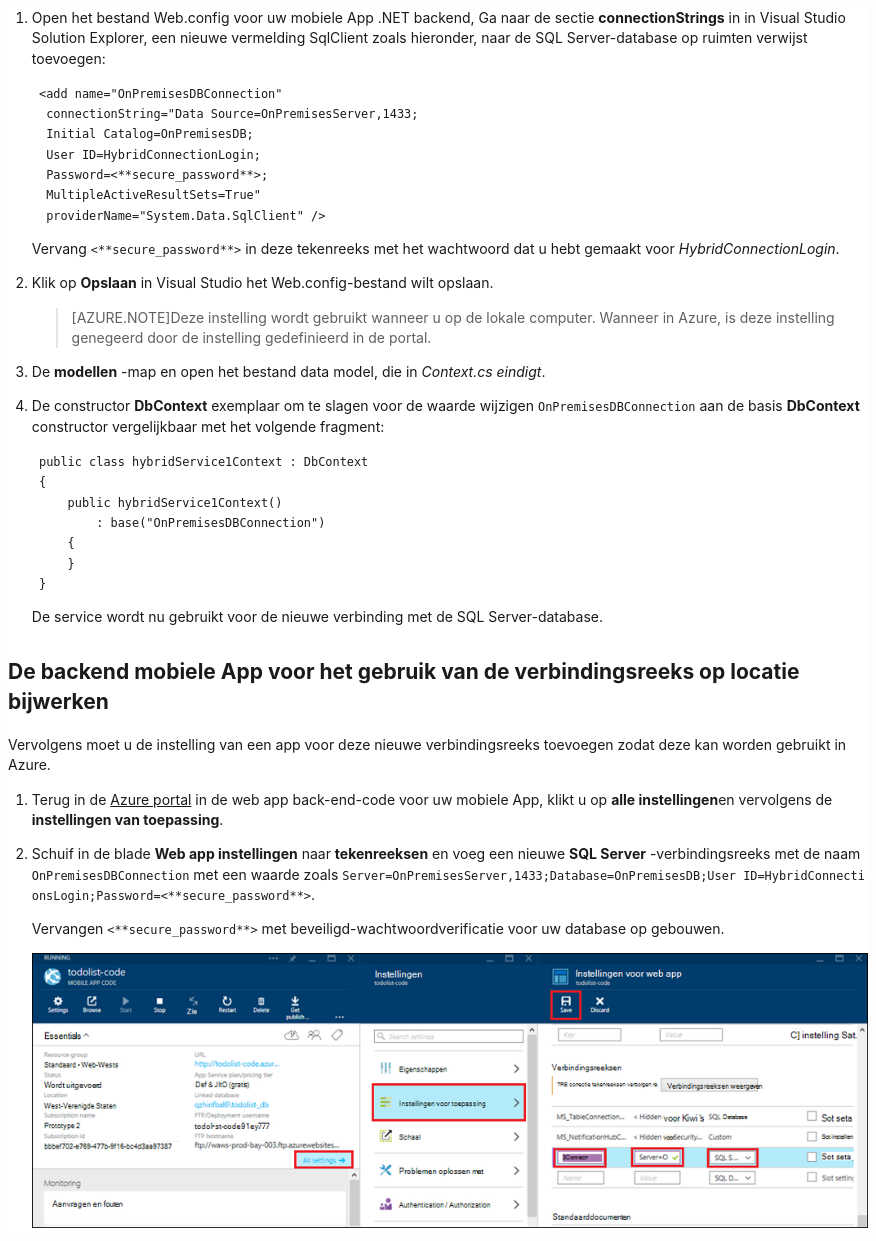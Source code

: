 1. Open het bestand Web.config voor uw mobiele App .NET backend, Ga naar de sectie **connectionStrings** in in Visual Studio Solution Explorer, een nieuwe vermelding SqlClient zoals hieronder, naar de SQL Server-database op ruimten verwijst toevoegen:

        <add name="OnPremisesDBConnection"
         connectionString="Data Source=OnPremisesServer,1433;
         Initial Catalog=OnPremisesDB;
         User ID=HybridConnectionLogin;
         Password=<**secure_password**>;
         MultipleActiveResultSets=True"
         providerName="System.Data.SqlClient" />

    Vervang `<**secure_password**>` in deze tekenreeks met het wachtwoord dat u hebt gemaakt voor *HybridConnectionLogin*.

3. Klik op **Opslaan** in Visual Studio het Web.config-bestand wilt opslaan.

    > [AZURE.NOTE]Deze instelling wordt gebruikt wanneer u op de lokale computer. Wanneer in Azure, is deze instelling genegeerd door de instelling gedefinieerd in de portal.

4. De **modellen** -map en open het bestand data model, die in *Context.cs eindigt*.

6. De constructor **DbContext** exemplaar om te slagen voor de waarde wijzigen `OnPremisesDBConnection` aan de basis **DbContext** constructor vergelijkbaar met het volgende fragment:

        public class hybridService1Context : DbContext
        {
            public hybridService1Context()
                : base("OnPremisesDBConnection")
            {
            }
        }

    De service wordt nu gebruikt voor de nieuwe verbinding met de SQL Server-database.

## <a name="update-the-mobile-app-backend-to-use-the-on-premises-connection-string"></a>De backend mobiele App voor het gebruik van de verbindingsreeks op locatie bijwerken

Vervolgens moet u de instelling van een app voor deze nieuwe verbindingsreeks toevoegen zodat deze kan worden gebruikt in Azure.  

1. Terug in de [Azure portal](https://portal.azure.com) in de web app back-end-code voor uw mobiele App, klikt u op **alle instellingen**en vervolgens de **instellingen van toepassing**.

3. Schuif in de blade **Web app instellingen** naar **tekenreeksen** en voeg een nieuwe **SQL Server** -verbindingsreeks met de naam `OnPremisesDBConnection` met een waarde zoals `Server=OnPremisesServer,1433;Database=OnPremisesDB;User ID=HybridConnectionsLogin;Password=<**secure_password**>`.

    Vervangen `<**secure_password**>` met beveiligd-wachtwoordverificatie voor uw database op gebouwen.

    ![De verbindingsreeks voor de database voor gebouwen](./media/web-sites-hybrid-connection-get-started/set-sql-server-database-connection.png)
